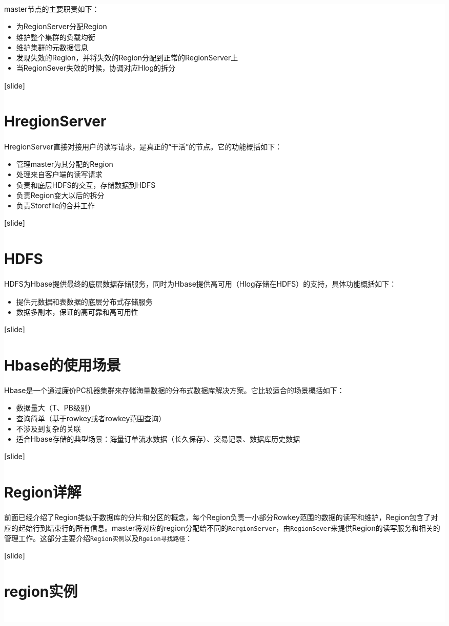 master节点的主要职责如下：

- 为RegionServer分配Region
- 维护整个集群的负载均衡
- 维护集群的元数据信息
- 发现失效的Region，并将失效的Region分配到正常的RegionServer上
- 当RegionSever失效的时候，协调对应Hlog的拆分

[slide]
# HregionServer

HregionServer直接对接用户的读写请求，是真正的“干活”的节点。它的功能概括如下：

- 管理master为其分配的Region
- 处理来自客户端的读写请求
- 负责和底层HDFS的交互，存储数据到HDFS
- 负责Region变大以后的拆分
- 负责Storefile的合并工作

[slide]
# HDFS

HDFS为Hbase提供最终的底层数据存储服务，同时为Hbase提供高可用（Hlog存储在HDFS）的支持，具体功能概括如下：

- 提供元数据和表数据的底层分布式存储服务
- 数据多副本，保证的高可靠和高可用性


[slide]
# Hbase的使用场景

Hbase是一个通过廉价PC机器集群来存储海量数据的分布式数据库解决方案。它比较适合的场景概括如下：

- 数据量大（T、PB级别）
- 查询简单（基于rowkey或者rowkey范围查询）
- 不涉及到复杂的关联
- 适合Hbase存储的典型场景：海量订单流水数据（长久保存）、交易记录、数据库历史数据


[slide]
#  Region详解

前面已经介绍了Region类似于数据库的分片和分区的概念，每个Region负责一小部分Rowkey范围的数据的读写和维护，Region包含了对应的起始行到结束行的所有信息。master将对应的region分配给不同的`RergionServer`，由`RegionSever`来提供Region的读写服务和相关的管理工作。这部分主要介绍`Region实例`以及`Rgeion寻找路径`：

[slide]
#  region实例

<img src="img/cloud/cloud/hbase05.png" alt="">
